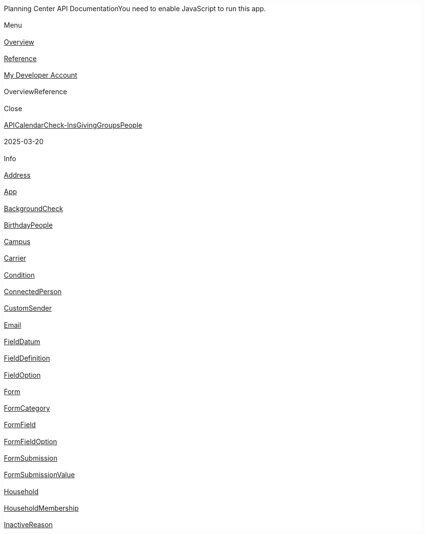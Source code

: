 Planning Center API DocumentationYou need to enable JavaScript to run this app.

Menu

[Overview](#/overview/)

[Reference](app.md)

[My Developer Account](https://api.planningcenteronline.com/oauth/applications)

OverviewReference

Close

[API](#/apps/api)[Calendar](#/apps/calendar)[Check-Ins](#/apps/check-ins)[Giving](#/apps/giving)[Groups](#/apps/groups)[People](#/apps/people)

2025-03-20

Info

[Address](address.md)

[App](app.md)

[BackgroundCheck](background_check.md)

[BirthdayPeople](birthday_people.md)

[Campus](campus.md)

[Carrier](carrier.md)

[Condition](condition.md)

[ConnectedPerson](connected_person.md)

[CustomSender](custom_sender.md)

[Email](email.md)

[FieldDatum](field_datum.md)

[FieldDefinition](field_definition.md)

[FieldOption](field_option.md)

[Form](form.md)

[FormCategory](form_category.md)

[FormField](form_field.md)

[FormFieldOption](form_field_option.md)

[FormSubmission](form_submission.md)

[FormSubmissionValue](form_submission_value.md)

[Household](household.md)

[HouseholdMembership](household_membership.md)

[InactiveReason](inactive_reason.md)
